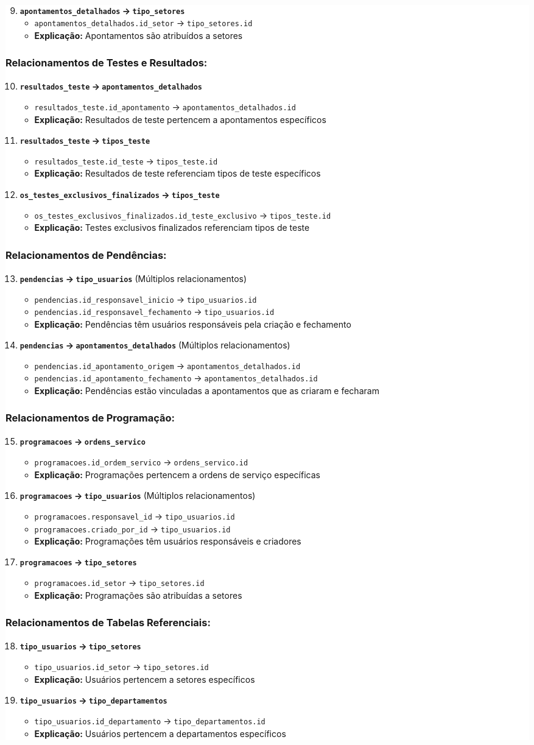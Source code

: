 9. **`apontamentos_detalhados` → `tipo_setores`**
   - `apontamentos_detalhados.id_setor` → `tipo_setores.id`
   - **Explicação:** Apontamentos são atribuídos a setores

### **Relacionamentos de Testes e Resultados:**

10. **`resultados_teste` → `apontamentos_detalhados`**
    - `resultados_teste.id_apontamento` → `apontamentos_detalhados.id`
    - **Explicação:** Resultados de teste pertencem a apontamentos específicos

11. **`resultados_teste` → `tipos_teste`**
    - `resultados_teste.id_teste` → `tipos_teste.id`
    - **Explicação:** Resultados de teste referenciam tipos de teste específicos

12. **`os_testes_exclusivos_finalizados` → `tipos_teste`**
    - `os_testes_exclusivos_finalizados.id_teste_exclusivo` → `tipos_teste.id`
    - **Explicação:** Testes exclusivos finalizados referenciam tipos de teste

### **Relacionamentos de Pendências:**

13. **`pendencias` → `tipo_usuarios`** (Múltiplos relacionamentos)
    - `pendencias.id_responsavel_inicio` → `tipo_usuarios.id`
    - `pendencias.id_responsavel_fechamento` → `tipo_usuarios.id`
    - **Explicação:** Pendências têm usuários responsáveis pela criação e fechamento

14. **`pendencias` → `apontamentos_detalhados`** (Múltiplos relacionamentos)
    - `pendencias.id_apontamento_origem` → `apontamentos_detalhados.id`
    - `pendencias.id_apontamento_fechamento` → `apontamentos_detalhados.id`
    - **Explicação:** Pendências estão vinculadas a apontamentos que as criaram e fecharam

### **Relacionamentos de Programação:**

15. **`programacoes` → `ordens_servico`**
    - `programacoes.id_ordem_servico` → `ordens_servico.id`
    - **Explicação:** Programações pertencem a ordens de serviço específicas

16. **`programacoes` → `tipo_usuarios`** (Múltiplos relacionamentos)
    - `programacoes.responsavel_id` → `tipo_usuarios.id`
    - `programacoes.criado_por_id` → `tipo_usuarios.id`
    - **Explicação:** Programações têm usuários responsáveis e criadores

17. **`programacoes` → `tipo_setores`**
    - `programacoes.id_setor` → `tipo_setores.id`
    - **Explicação:** Programações são atribuídas a setores

### **Relacionamentos de Tabelas Referenciais:**

18. **`tipo_usuarios` → `tipo_setores`**
    - `tipo_usuarios.id_setor` → `tipo_setores.id`
    - **Explicação:** Usuários pertencem a setores específicos

19. **`tipo_usuarios` → `tipo_departamentos`**
    - `tipo_usuarios.id_departamento` → `tipo_departamentos.id`
    - **Explicação:** Usuários pertencem a departamentos específicos
